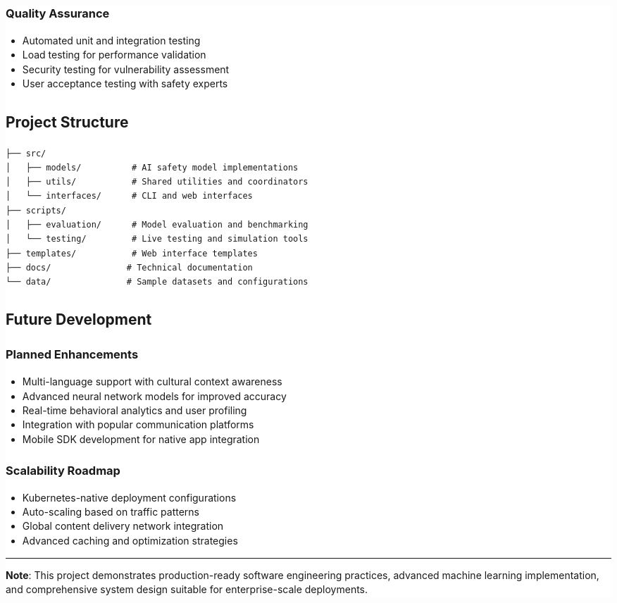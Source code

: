 ### Quality Assurance
- Automated unit and integration testing
- Load testing for performance validation
- Security testing for vulnerability assessment
- User acceptance testing with safety experts

## Project Structure

```
├── src/
│   ├── models/          # AI safety model implementations
│   ├── utils/           # Shared utilities and coordinators
│   └── interfaces/      # CLI and web interfaces
├── scripts/
│   ├── evaluation/      # Model evaluation and benchmarking
│   └── testing/         # Live testing and simulation tools
├── templates/           # Web interface templates
├── docs/               # Technical documentation
└── data/               # Sample datasets and configurations
```

## Future Development

### Planned Enhancements
- Multi-language support with cultural context awareness
- Advanced neural network models for improved accuracy
- Real-time behavioral analytics and user profiling
- Integration with popular communication platforms
- Mobile SDK development for native app integration

### Scalability Roadmap
- Kubernetes-native deployment configurations
- Auto-scaling based on traffic patterns
- Global content delivery network integration
- Advanced caching and optimization strategies

---

**Note**: This project demonstrates production-ready software engineering practices, advanced machine learning implementation, and comprehensive system design suitable for enterprise-scale deployments.